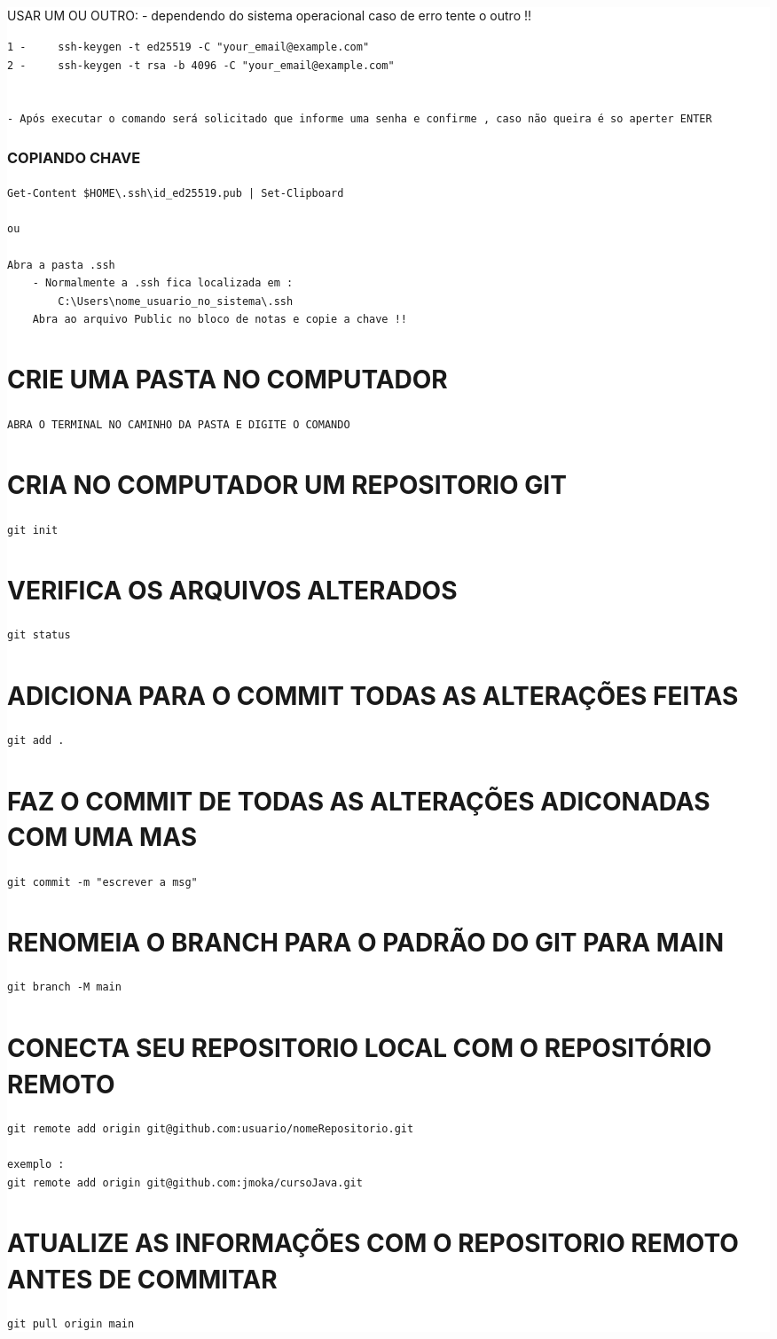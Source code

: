 USAR UM OU OUTRO: - dependendo do sistema operacional caso de erro tente o outro !!

	1 - 	ssh-keygen -t ed25519 -C "your_email@example.com"
	2 - 	ssh-keygen -t rsa -b 4096 -C "your_email@example.com"


	- Após executar o comando será solicitado que informe uma senha e confirme , caso não queira é so aperter ENTER
	
### COPIANDO CHAVE
	Get-Content $HOME\.ssh\id_ed25519.pub | Set-Clipboard

	ou

	Abra a pasta .ssh
		- Normalmente a .ssh fica localizada em :
			C:\Users\nome_usuario_no_sistema\.ssh
		Abra ao arquivo Public no bloco de notas e copie a chave !!

# CRIE UMA PASTA NO COMPUTADOR
    ABRA O TERMINAL NO CAMINHO DA PASTA E DIGITE O COMANDO
# CRIA NO COMPUTADOR UM REPOSITORIO GIT
    git init
# VERIFICA OS ARQUIVOS ALTERADOS
    git status
# ADICIONA PARA O COMMIT TODAS AS ALTERAÇÕES FEITAS
    git add .
# FAZ O COMMIT DE TODAS AS ALTERAÇÕES ADICONADAS COM UMA MAS
    git commit -m "escrever a msg"
# RENOMEIA O BRANCH PARA O PADRÃO DO GIT PARA MAIN
    git branch -M main
# CONECTA SEU REPOSITORIO LOCAL COM O REPOSITÓRIO REMOTO
    git remote add origin git@github.com:usuario/nomeRepositorio.git

    exemplo : 
    git remote add origin git@github.com:jmoka/cursoJava.git

# ATUALIZE AS INFORMAÇÕES COM O REPOSITORIO REMOTO ANTES DE COMMITAR

    git pull origin main
